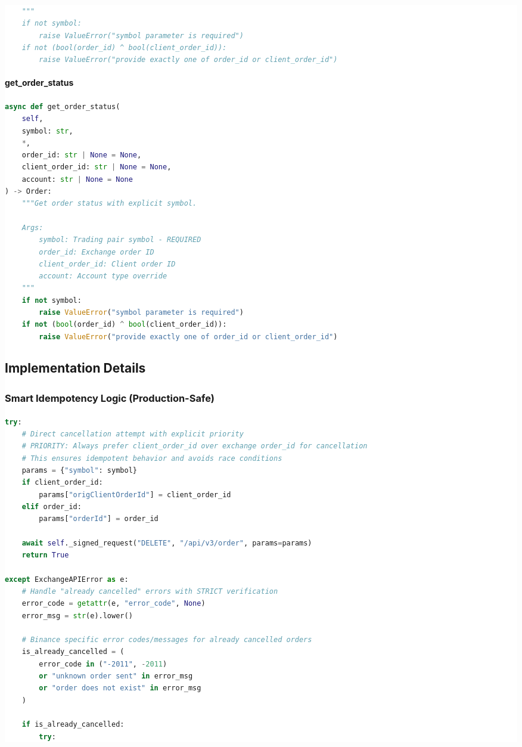 ```python
    """
    if not symbol:
        raise ValueError("symbol parameter is required")
    if not (bool(order_id) ^ bool(client_order_id)):
        raise ValueError("provide exactly one of order_id or client_order_id")
```

#### get_order_status  
```python
async def get_order_status(
    self,
    symbol: str,
    *,
    order_id: str | None = None, 
    client_order_id: str | None = None,
    account: str | None = None
) -> Order:
    """Get order status with explicit symbol.
    
    Args:
        symbol: Trading pair symbol - REQUIRED
        order_id: Exchange order ID
        client_order_id: Client order ID
        account: Account type override
    """
    if not symbol:
        raise ValueError("symbol parameter is required")
    if not (bool(order_id) ^ bool(client_order_id)):
        raise ValueError("provide exactly one of order_id or client_order_id")
```

## Implementation Details

### Smart Idempotency Logic (Production-Safe)

```python
try:
    # Direct cancellation attempt with explicit priority
    # PRIORITY: Always prefer client_order_id over exchange order_id for cancellation
    # This ensures idempotent behavior and avoids race conditions
    params = {"symbol": symbol}
    if client_order_id:
        params["origClientOrderId"] = client_order_id
    elif order_id:
        params["orderId"] = order_id
        
    await self._signed_request("DELETE", "/api/v3/order", params=params)
    return True
    
except ExchangeAPIError as e:
    # Handle "already cancelled" errors with STRICT verification
    error_code = getattr(e, "error_code", None)
    error_msg = str(e).lower()
    
    # Binance specific error codes/messages for already cancelled orders
    is_already_cancelled = (
        error_code in ("-2011", -2011)
        or "unknown order sent" in error_msg
        or "order does not exist" in error_msg
    )
    
    if is_already_cancelled:
        try:
```